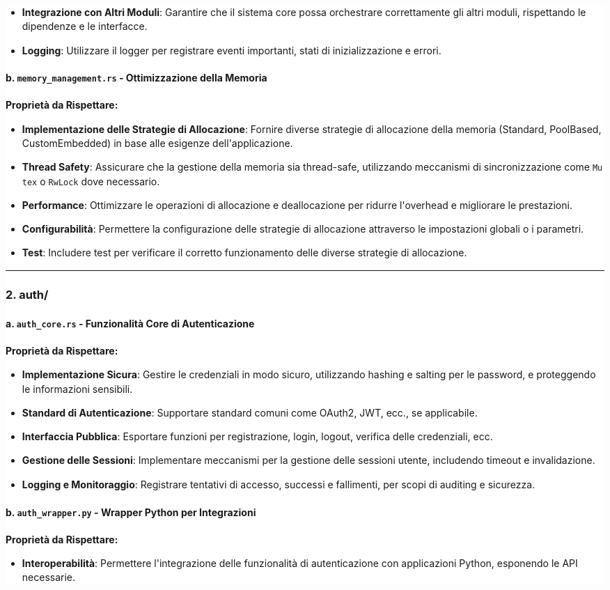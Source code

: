 - **Integrazione con Altri Moduli**: Garantire che il sistema core possa orchestrare correttamente gli altri moduli, rispettando le dipendenze e le interfacce.
    
- **Logging**: Utilizzare il logger per registrare eventi importanti, stati di inizializzazione e errori.
    

#### b. `memory_management.rs` - Ottimizzazione della Memoria

**Proprietà da Rispettare:**

- **Implementazione delle Strategie di Allocazione**: Fornire diverse strategie di allocazione della memoria (Standard, PoolBased, CustomEmbedded) in base alle esigenze dell'applicazione.
    
- **Thread Safety**: Assicurare che la gestione della memoria sia thread-safe, utilizzando meccanismi di sincronizzazione come `Mutex` o `RwLock` dove necessario.
    
- **Performance**: Ottimizzare le operazioni di allocazione e deallocazione per ridurre l'overhead e migliorare le prestazioni.
    
- **Configurabilità**: Permettere la configurazione delle strategie di allocazione attraverso le impostazioni globali o i parametri.
    
- **Test**: Includere test per verificare il corretto funzionamento delle diverse strategie di allocazione.
    

---

### **2. auth/**

#### a. `auth_core.rs` - Funzionalità Core di Autenticazione

**Proprietà da Rispettare:**

- **Implementazione Sicura**: Gestire le credenziali in modo sicuro, utilizzando hashing e salting per le password, e proteggendo le informazioni sensibili.
    
- **Standard di Autenticazione**: Supportare standard comuni come OAuth2, JWT, ecc., se applicabile.
    
- **Interfaccia Pubblica**: Esportare funzioni per registrazione, login, logout, verifica delle credenziali, ecc.
    
- **Gestione delle Sessioni**: Implementare meccanismi per la gestione delle sessioni utente, includendo timeout e invalidazione.
    
- **Logging e Monitoraggio**: Registrare tentativi di accesso, successi e fallimenti, per scopi di auditing e sicurezza.
    

#### b. `auth_wrapper.py` - Wrapper Python per Integrazioni

**Proprietà da Rispettare:**

- **Interoperabilità**: Permettere l'integrazione delle funzionalità di autenticazione con applicazioni Python, esponendo le API necessarie.
    
